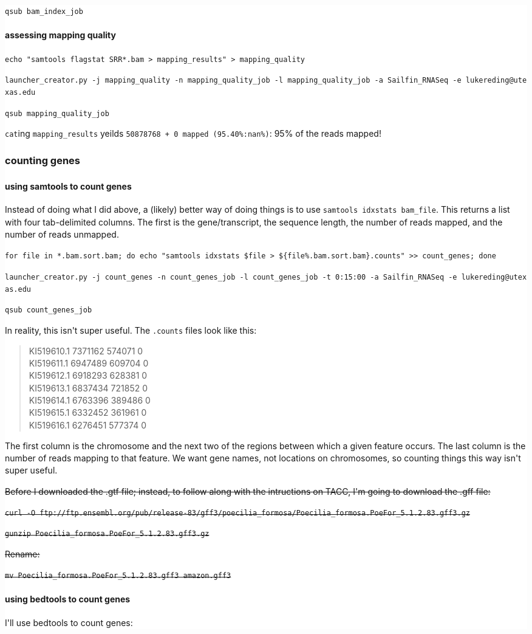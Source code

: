 `qsub bam_index_job`

#### assessing mapping quality

`echo "samtools flagstat SRR*.bam > mapping_results" > mapping_quality`     

`launcher_creator.py -j mapping_quality -n mapping_quality_job -l mapping_quality_job -a Sailfin_RNASeq -e lukereding@utexas.edu`   

`qsub mapping_quality_job`

`cat`ing `mapping_results` yeilds `50878768 + 0 mapped (95.40%:nan%)`: 95% of the reads mapped!

### counting genes

#### using samtools to count genes

Instead of doing what I did above, a (likely) better way of doing things is to use `samtools idxstats bam_file`. This returns a list with four tab-delimited columns. The first is the gene/transcript, the sequence length, the number of reads mapped, and the number of reads unmapped.

`for file in *.bam.sort.bam; do echo "samtools idxstats $file > ${file%.bam.sort.bam}.counts" >> count_genes; done`

`launcher_creator.py -j count_genes -n count_genes_job -l count_genes_job -t 0:15:00 -a Sailfin_RNASeq -e lukereding@utexas.edu`

`qsub count_genes_job`

In reality, this isn't super useful. The `.counts` files look like this:

>KI519610.1	7371162	574071	0         
KI519611.1	6947489	609704	0            
KI519612.1	6918293	628381	0          
KI519613.1	6837434	721852	0       
KI519614.1	6763396	389486	0       
KI519615.1	6332452	361961	0         
KI519616.1	6276451	577374	0          

The first column is the chromosome and the next two of the regions between which a given feature occurs. The last column is the number of reads mapping to that feature. We want gene names, not locations on chromosomes, so counting things this way isn't super useful.

~~Before I downloaded the .gtf file; instead, to follow along with the intructions on TACC, I'm going to download the .gff file:~~

~~`curl -O ftp://ftp.ensembl.org/pub/release-83/gff3/poecilia_formosa/Poecilia_formosa.PoeFor_5.1.2.83.gff3.gz`~~

~~`gunzip Poecilia_formosa.PoeFor_5.1.2.83.gff3.gz`~~

~~Rename:~~

~~`mv Poecilia_formosa.PoeFor_5.1.2.83.gff3 amazon.gff3`~~

#### using bedtools to count genes

I'll use bedtools to count genes:
